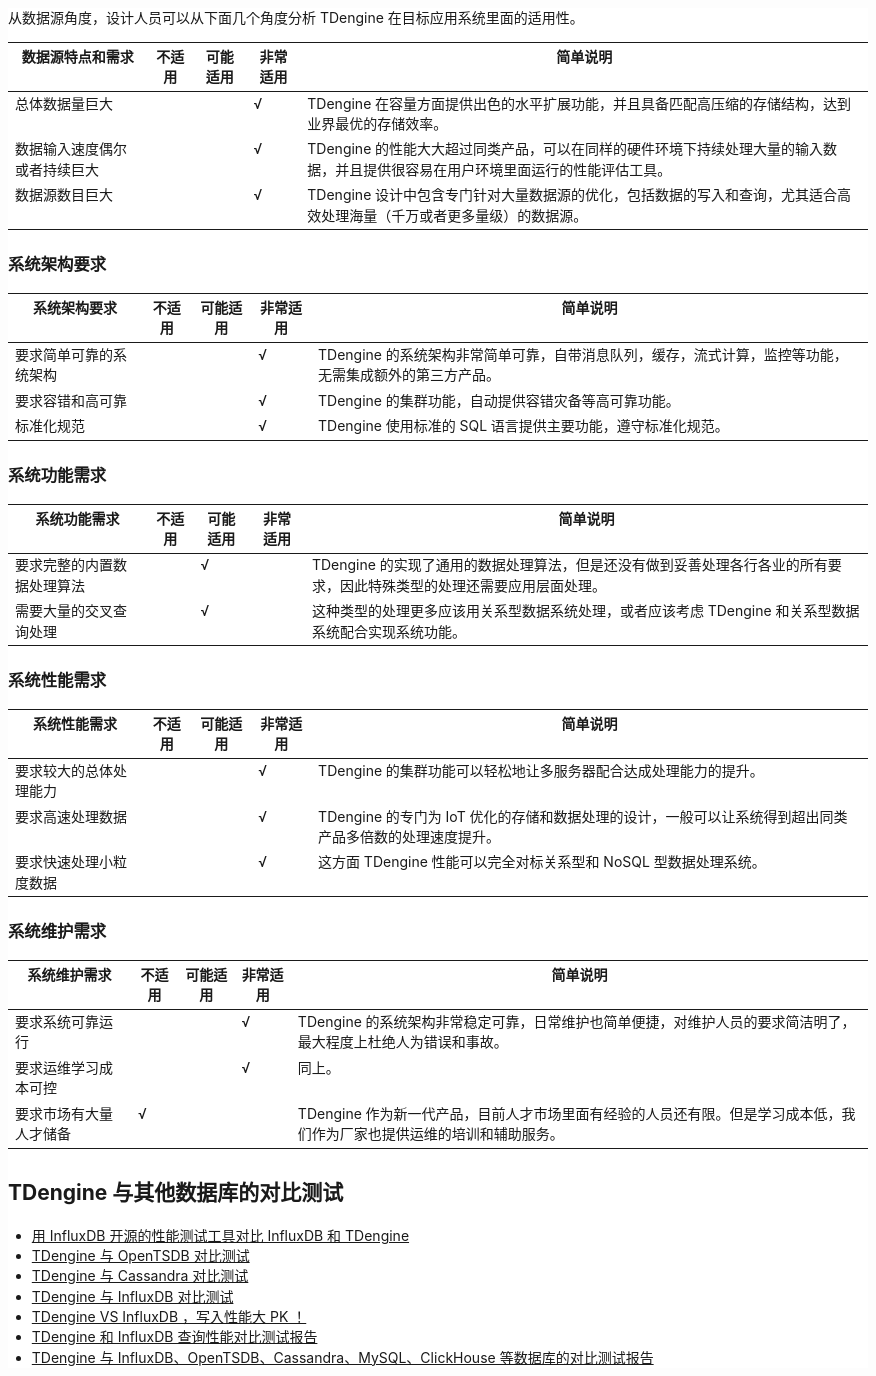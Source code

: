 从数据源角度，设计人员可以从下面几个角度分析 TDengine 在目标应用系统里面的适用性。

| 数据源特点和需求             | 不适用 | 可能适用 | 非常适用 | 简单说明                                                                                                                        |
| ---------------------------- | ------ | -------- | -------- | ------------------------------------------------------------------------------------------------------------------------------- |
| 总体数据量巨大               |        |          | √        | TDengine 在容量方面提供出色的水平扩展功能，并且具备匹配高压缩的存储结构，达到业界最优的存储效率。                               |
| 数据输入速度偶尔或者持续巨大 |        |          | √        | TDengine 的性能大大超过同类产品，可以在同样的硬件环境下持续处理大量的输入数据，并且提供很容易在用户环境里面运行的性能评估工具。 |
| 数据源数目巨大               |        |          | √        | TDengine 设计中包含专门针对大量数据源的优化，包括数据的写入和查询，尤其适合高效处理海量（千万或者更多量级）的数据源。           |

### 系统架构要求

| 系统架构要求           | 不适用 | 可能适用 | 非常适用 | 简单说明                                                                                              |
| ---------------------- | ------ | -------- | -------- | ----------------------------------------------------------------------------------------------------- |
| 要求简单可靠的系统架构 |        |          | √        | TDengine 的系统架构非常简单可靠，自带消息队列，缓存，流式计算，监控等功能，无需集成额外的第三方产品。 |
| 要求容错和高可靠       |        |          | √        | TDengine 的集群功能，自动提供容错灾备等高可靠功能。                                                   |
| 标准化规范             |        |          | √        | TDengine 使用标准的 SQL 语言提供主要功能，遵守标准化规范。                                            |

### 系统功能需求

| 系统功能需求               | 不适用 | 可能适用 | 非常适用 | 简单说明                                                                                                              |
| -------------------------- | ------ | -------- | -------- | --------------------------------------------------------------------------------------------------------------------- |
| 要求完整的内置数据处理算法 |        | √        |          | TDengine 的实现了通用的数据处理算法，但是还没有做到妥善处理各行各业的所有要求，因此特殊类型的处理还需要应用层面处理。 |
| 需要大量的交叉查询处理     |        | √        |          | 这种类型的处理更多应该用关系型数据系统处理，或者应该考虑 TDengine 和关系型数据系统配合实现系统功能。                  |

### 系统性能需求

| 系统性能需求           | 不适用 | 可能适用 | 非常适用 | 简单说明                                                                                               |
| ---------------------- | ------ | -------- | -------- | ------------------------------------------------------------------------------------------------------ |
| 要求较大的总体处理能力 |        |          | √        | TDengine 的集群功能可以轻松地让多服务器配合达成处理能力的提升。                                        |
| 要求高速处理数据       |        |          | √        | TDengine 的专门为 IoT 优化的存储和数据处理的设计，一般可以让系统得到超出同类产品多倍数的处理速度提升。 |
| 要求快速处理小粒度数据 |        |          | √        | 这方面 TDengine 性能可以完全对标关系型和 NoSQL 型数据处理系统。                                        |

### 系统维护需求

| 系统维护需求           | 不适用 | 可能适用 | 非常适用 | 简单说明                                                                                                              |
| ---------------------- | ------ | -------- | -------- | --------------------------------------------------------------------------------------------------------------------- |
| 要求系统可靠运行       |        |          | √        | TDengine 的系统架构非常稳定可靠，日常维护也简单便捷，对维护人员的要求简洁明了，最大程度上杜绝人为错误和事故。         |
| 要求运维学习成本可控   |        |          | √        | 同上。                                                                                                                |
| 要求市场有大量人才储备 | √      |          |          | TDengine 作为新一代产品，目前人才市场里面有经验的人员还有限。但是学习成本低，我们作为厂家也提供运维的培训和辅助服务。 |

## TDengine 与其他数据库的对比测试

- [用 InfluxDB 开源的性能测试工具对比 InfluxDB 和 TDengine](https://www.taosdata.com/blog/2020/01/13/1105.html)
- [TDengine 与 OpenTSDB 对比测试](https://www.taosdata.com/blog/2019/08/21/621.html)
- [TDengine 与 Cassandra 对比测试](https://www.taosdata.com/blog/2019/08/14/573.html)
- [TDengine 与 InfluxDB 对比测试](https://www.taosdata.com/blog/2019/07/19/419.html)
- [TDengine VS InfluxDB ，写入性能大 PK ！](https://www.taosdata.com/2021/11/05/3248.html)
- [TDengine 和 InfluxDB 查询性能对比测试报告](https://www.taosdata.com/2022/02/22/5969.html)
- [TDengine 与 InfluxDB、OpenTSDB、Cassandra、MySQL、ClickHouse 等数据库的对比测试报告](https://www.taosdata.com/downloads/TDengine_Testing_Report_cn.pdf)
